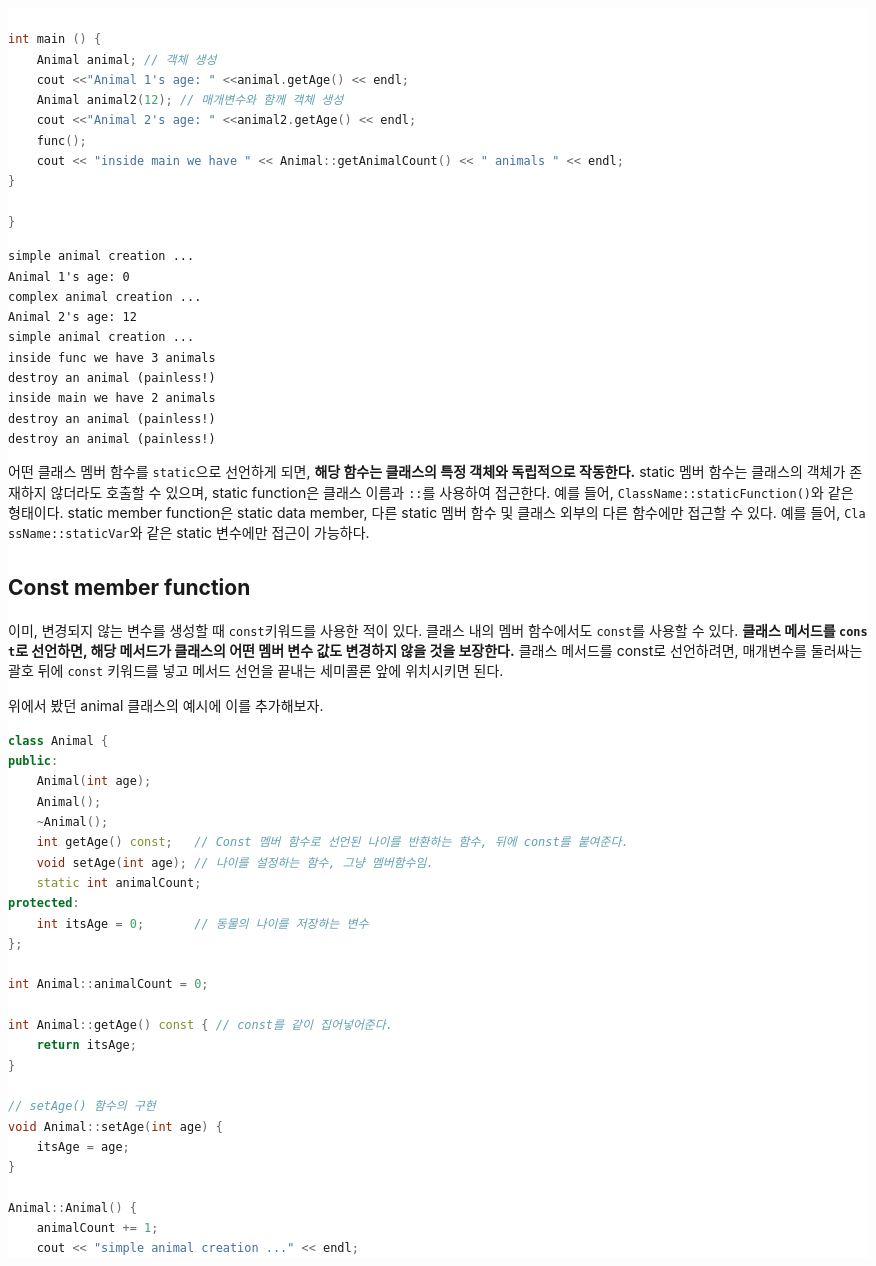 ```cpp

int main () {
    Animal animal; // 객체 생성
    cout <<"Animal 1's age: " <<animal.getAge() << endl;
    Animal animal2(12); // 매개변수와 함께 객체 생성
    cout <<"Animal 2's age: " <<animal2.getAge() << endl;
    func();
    cout << "inside main we have " << Animal::getAnimalCount() << " animals " << endl;
}

}
```
```
simple animal creation ...
Animal 1's age: 0
complex animal creation ...
Animal 2's age: 12
simple animal creation ...
inside func we have 3 animals
destroy an animal (painless!)
inside main we have 2 animals
destroy an animal (painless!)
destroy an animal (painless!)
```

어떤 클래스 멤버 함수를 `static`으로 선언하게 되면, **해당 함수는 클래스의 특정 객체와 독립적으로 작동한다.** static 멤버 함수는 클래스의 객체가 존재하지 않더라도 호출할 수 있으며, static function은 클래스 이름과 `::`를 사용하여 접근한다. 예를 들어, `ClassName::staticFunction()`와 같은 형태이다. static member function은 static data member, 다른 static 멤버 함수 및 클래스 외부의 다른 함수에만 접근할 수 있다. 예를 들어, `ClassName::staticVar`와 같은 static 변수에만 접근이 가능하다.

## Const member function

이미, 변경되지 않는 변수를 생성할 때 `const`키워드를 사용한 적이 있다. 클래스 내의 멤버 함수에서도 `const`를 사용할 수 있다. **클래스 메서드를 `const`로 선언하면, 해당 메서드가 클래스의 어떤 멤버 변수 값도 변경하지 않을 것을 보장한다.** 클래스 메서드를 const로 선언하려면, 매개변수를 둘러싸는 괄호 뒤에 `const` 키워드를 넣고 메서드 선언을 끝내는 세미콜론 앞에 위치시키면 된다.

위에서 봤던 animal 클래스의 예시에 이를 추가해보자.

```cpp
class Animal {
public:
    Animal(int age);      
    Animal();             
    ~Animal();            
    int getAge() const;   // Const 멤버 함수로 선언된 나이를 반환하는 함수, 뒤에 const를 붙여준다. 
    void setAge(int age); // 나이를 설정하는 함수, 그냥 멤버함수임.
    static int animalCount; 
protected:
    int itsAge = 0;       // 동물의 나이를 저장하는 변수
};

int Animal::animalCount = 0;

int Animal::getAge() const { // const를 같이 집어넣어준다.
    return itsAge;
}

// setAge() 함수의 구현
void Animal::setAge(int age) {
    itsAge = age;
}

Animal::Animal() {
    animalCount += 1;
    cout << "simple animal creation ..." << endl;
```